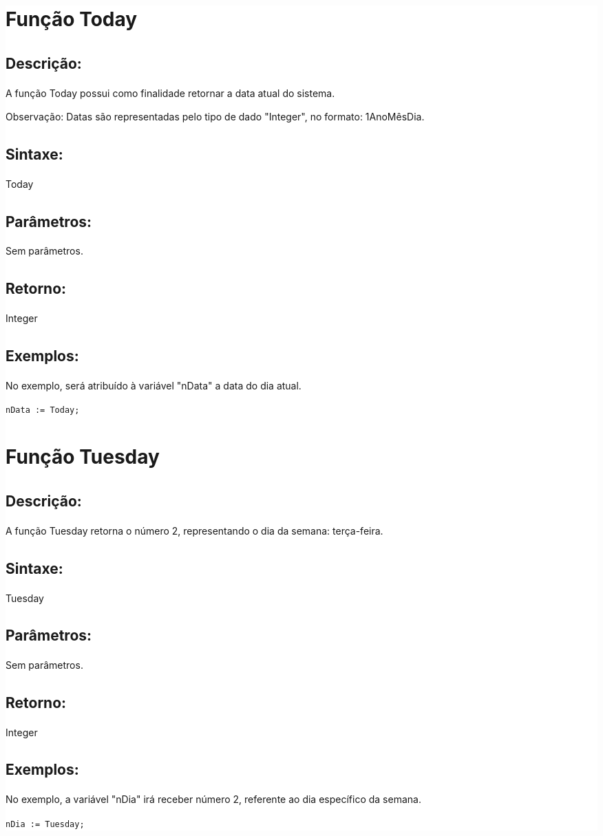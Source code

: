 # Função Today

## Descrição:
A função Today possui como finalidade retornar a data atual do sistema.

Observação: Datas são representadas pelo tipo de dado "Integer", no formato: 1AnoMêsDia.

## Sintaxe:
Today

## Parâmetros:
Sem parâmetros.

## Retorno:
Integer

## Exemplos:
No exemplo, será atribuído à variável "nData" a data do dia atual.

```
nData := Today;
```

# Função Tuesday

## Descrição:
A função Tuesday retorna o número 2, representando o dia da semana: terça-feira.

## Sintaxe:
Tuesday

## Parâmetros:
Sem parâmetros.

## Retorno:
Integer

## Exemplos:
No exemplo, a variável "nDia" irá receber número 2, referente ao dia específico da semana.

```
nDia := Tuesday;
```

